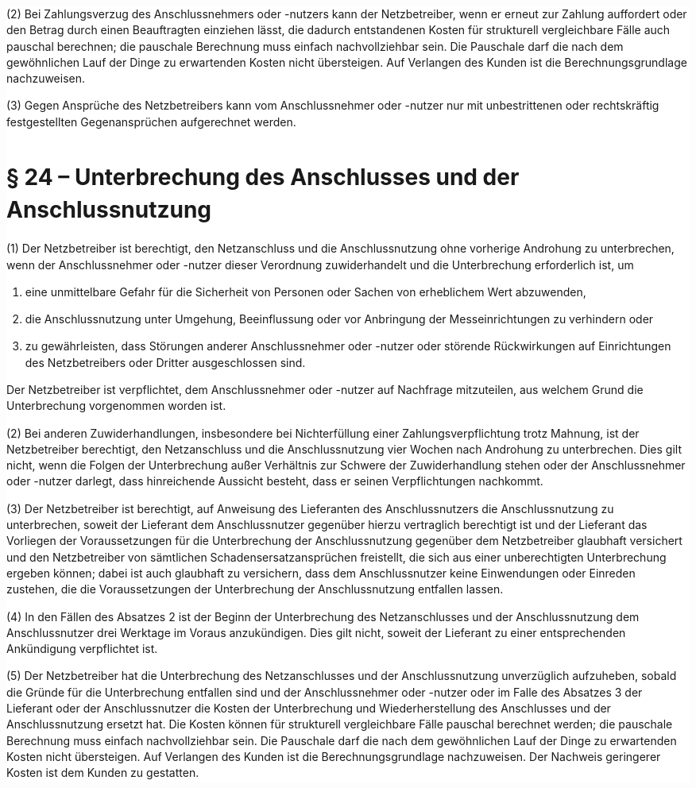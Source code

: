 (2) Bei Zahlungsverzug des Anschlussnehmers oder -nutzers kann der Netzbetreiber, wenn er erneut zur Zahlung auffordert oder den Betrag durch einen Beauftragten einziehen lässt, die dadurch entstandenen Kosten für strukturell vergleichbare Fälle auch pauschal berechnen; die pauschale Berechnung muss einfach nachvollziehbar sein. Die Pauschale darf die nach dem gewöhnlichen Lauf der Dinge zu erwartenden Kosten nicht übersteigen. Auf Verlangen des Kunden ist die Berechnungsgrundlage nachzuweisen.

(3) Gegen Ansprüche des Netzbetreibers kann vom Anschlussnehmer oder -nutzer nur mit unbestrittenen oder rechtskräftig festgestellten Gegenansprüchen aufgerechnet werden.

# § 24 – Unterbrechung des Anschlusses und der Anschlussnutzung

(1) Der Netzbetreiber ist berechtigt, den Netzanschluss und die Anschlussnutzung ohne vorherige Androhung zu unterbrechen, wenn der Anschlussnehmer oder -nutzer dieser Verordnung zuwiderhandelt und die Unterbrechung erforderlich ist, um

1. eine unmittelbare Gefahr für die Sicherheit von Personen oder Sachen von erheblichem Wert abzuwenden,

2. die Anschlussnutzung unter Umgehung, Beeinflussung oder vor Anbringung der Messeinrichtungen zu verhindern oder

3. zu gewährleisten, dass Störungen anderer Anschlussnehmer oder -nutzer oder störende Rückwirkungen auf Einrichtungen des Netzbetreibers oder Dritter ausgeschlossen sind.

Der Netzbetreiber ist verpflichtet, dem Anschlussnehmer oder -nutzer auf Nachfrage mitzuteilen, aus welchem Grund die Unterbrechung vorgenommen worden ist.

(2) Bei anderen Zuwiderhandlungen, insbesondere bei Nichterfüllung einer Zahlungsverpflichtung trotz Mahnung, ist der Netzbetreiber berechtigt, den Netzanschluss und die Anschlussnutzung vier Wochen nach Androhung zu unterbrechen. Dies gilt nicht, wenn die Folgen der Unterbrechung außer Verhältnis zur Schwere der Zuwiderhandlung stehen oder der Anschlussnehmer oder -nutzer darlegt, dass hinreichende Aussicht besteht, dass er seinen Verpflichtungen nachkommt.

(3) Der Netzbetreiber ist berechtigt, auf Anweisung des Lieferanten des Anschlussnutzers die Anschlussnutzung zu unterbrechen, soweit der Lieferant dem Anschlussnutzer gegenüber hierzu vertraglich berechtigt ist und der Lieferant das Vorliegen der Voraussetzungen für die Unterbrechung der Anschlussnutzung gegenüber dem Netzbetreiber glaubhaft versichert und den Netzbetreiber von sämtlichen Schadensersatzansprüchen freistellt, die sich aus einer unberechtigten Unterbrechung ergeben können; dabei ist auch glaubhaft zu versichern, dass dem Anschlussnutzer keine Einwendungen oder Einreden zustehen, die die Voraussetzungen der Unterbrechung der Anschlussnutzung entfallen lassen.

(4) In den Fällen des Absatzes 2 ist der Beginn der Unterbrechung des Netzanschlusses und der Anschlussnutzung dem Anschlussnutzer drei Werktage im Voraus anzukündigen. Dies gilt nicht, soweit der Lieferant zu einer entsprechenden Ankündigung verpflichtet ist.

(5) Der Netzbetreiber hat die Unterbrechung des Netzanschlusses und der Anschlussnutzung unverzüglich aufzuheben, sobald die Gründe für die Unterbrechung entfallen sind und der Anschlussnehmer oder -nutzer oder im Falle des Absatzes 3 der Lieferant oder der Anschlussnutzer die Kosten der Unterbrechung und Wiederherstellung des Anschlusses und der Anschlussnutzung ersetzt hat. Die Kosten können für strukturell vergleichbare Fälle pauschal berechnet werden; die pauschale Berechnung muss einfach nachvollziehbar sein. Die Pauschale darf die nach dem gewöhnlichen Lauf der Dinge zu erwartenden Kosten nicht übersteigen. Auf Verlangen des Kunden ist die Berechnungsgrundlage nachzuweisen. Der Nachweis geringerer Kosten ist dem Kunden zu gestatten.

